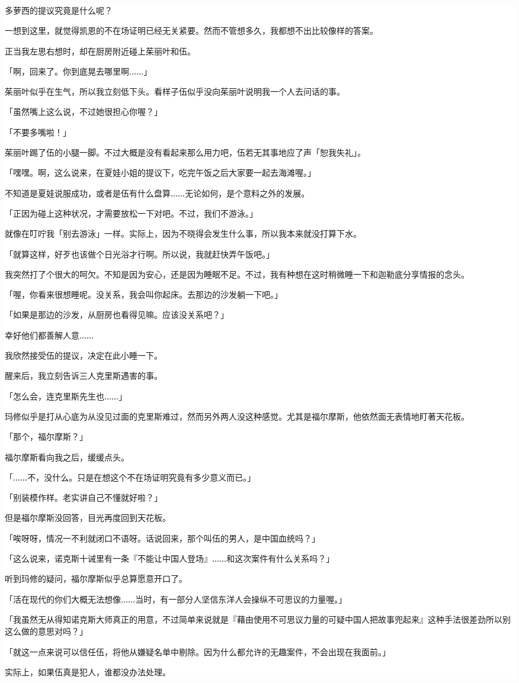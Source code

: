 多萝西的提议究竟是什么呢？

一想到这里，就觉得凯恩的不在场证明已经无关紧要。然而不管想多久，我都想不出比较像样的答案。

正当我左思右想时，却在厨房附近碰上茱丽叶和伍。

「啊，回来了。你到底晃去哪里啊……」

茱丽叶似乎在生气，所以我立刻低下头。看样子伍似乎没向茱丽叶说明我一个人去问话的事。

「虽然嘴上这么说，不过她很担心你喔？」

「不要多嘴啦！」

茱丽叶踢了伍的小腿一脚。不过大概是没有看起来那么用力吧，伍若无其事地应了声「恕我失礼」。

「嘿嘿。啊，这么说来，在夏娃小姐的提议下，吃完午饭之后大家要一起去海滩喔。」

不知道是夏娃说服成功，或者是伍有什么盘算……无论如何，是个意料之外的发展。

「正因为碰上这种状况，才需要放松一下对吧。不过，我们不游泳。」

就像在叮咛我「别去游泳」一样。实际上，因为不晓得会发生什么事，所以我本来就没打算下水。

「就算这样，好歹也该做个日光浴才行啊。所以说，我就赶快弄午饭吧。」

我突然打了个很大的呵欠。不知是因为安心，还是因为睡眠不足。不过，我有种想在这时稍微睡一下和迦勒底分享情报的念头。

「喔，你看来很想睡呢。没关系，我会叫你起床。去那边的沙发躺一下吧。」

「如果是那边的沙发，从厨房也看得见嘛。应该没关系吧？」

幸好他们都善解人意……

我欣然接受伍的提议，决定在此小睡一下。

醒来后，我立刻告诉三人克里斯遇害的事。

「怎么会，连克里斯先生也……」

玛修似乎是打从心底为从没见过面的克里斯难过，然而另外两人没这种感觉。尤其是福尔摩斯，他依然面无表情地盯著天花板。

「那个，福尔摩斯？」

福尔摩斯看向我之后，缓缓点头。

「……不，没什么。只是在想这个不在场证明究竟有多少意义而已。」

「别装模作样。老实讲自己不懂就好啦？」

但是福尔摩斯没回答，目光再度回到天花板。

「唉呀呀，情况一不利就闭口不语呀。话说回来，那个叫伍的男人，是中国血统吗？」

「这么说来，诺克斯十诫里有一条『不能让中国人登场』……和这次案件有什么关系吗？」

听到玛修的疑问，福尔摩斯似乎总算愿意开口了。

「活在现代的你们大概无法想像……当时，有一部分人坚信东洋人会操纵不可思议的力量喔。」

「我虽然无从得知诺克斯大师真正的用意，不过简单来说就是『藉由使用不可思议力量的可疑中国人把故事兜起来』这种手法很差劲所以别这么做的意思对吗？」

「就这一点来说可以信任伍，将他从嫌疑名单中剔除。因为什么都允许的无趣案件，不会出现在我面前。」

实际上，如果伍真是犯人，谁都没办法处理。

